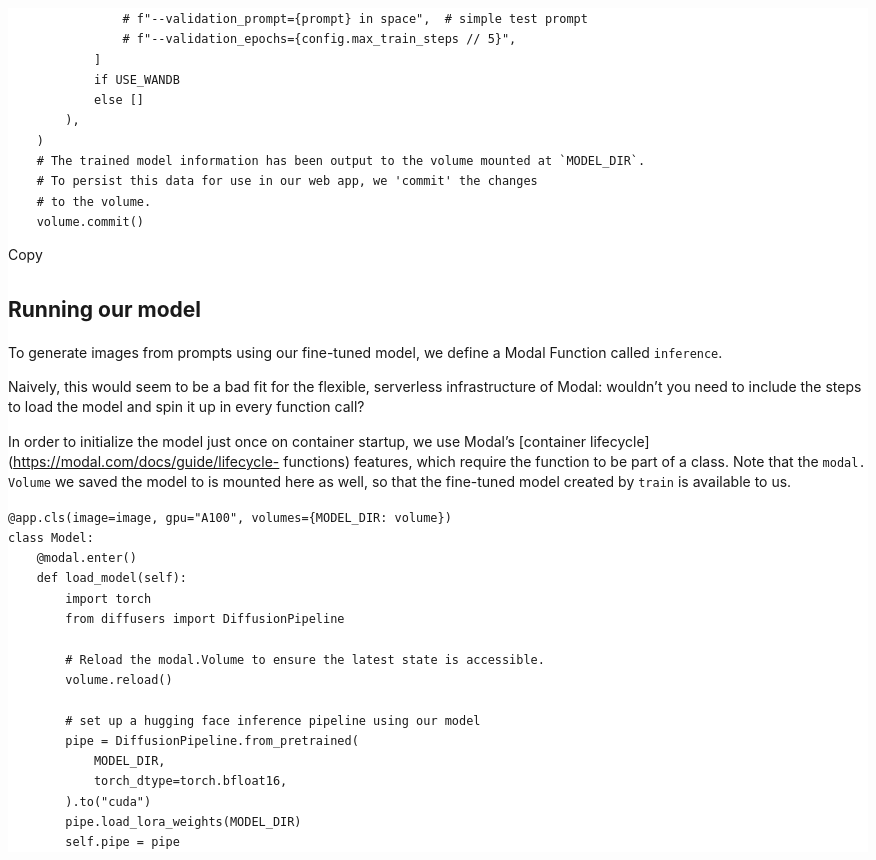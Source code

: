                     # f"--validation_prompt={prompt} in space",  # simple test prompt
                    # f"--validation_epochs={config.max_train_steps // 5}",
                ]
                if USE_WANDB
                else []
            ),
        )
        # The trained model information has been output to the volume mounted at `MODEL_DIR`.
        # To persist this data for use in our web app, we 'commit' the changes
        # to the volume.
        volume.commit()

Copy

## Running our model

To generate images from prompts using our fine-tuned model, we define a Modal
Function called `inference`.

Naively, this would seem to be a bad fit for the flexible, serverless
infrastructure of Modal: wouldn’t you need to include the steps to load the
model and spin it up in every function call?

In order to initialize the model just once on container startup, we use
Modal’s [container lifecycle](https://modal.com/docs/guide/lifecycle-
functions) features, which require the function to be part of a class. Note
that the `modal.Volume` we saved the model to is mounted here as well, so that
the fine-tuned model created by `train` is available to us.

    @app.cls(image=image, gpu="A100", volumes={MODEL_DIR: volume})
    class Model:
        @modal.enter()
        def load_model(self):
            import torch
            from diffusers import DiffusionPipeline

            # Reload the modal.Volume to ensure the latest state is accessible.
            volume.reload()

            # set up a hugging face inference pipeline using our model
            pipe = DiffusionPipeline.from_pretrained(
                MODEL_DIR,
                torch_dtype=torch.bfloat16,
            ).to("cuda")
            pipe.load_lora_weights(MODEL_DIR)
            self.pipe = pipe
